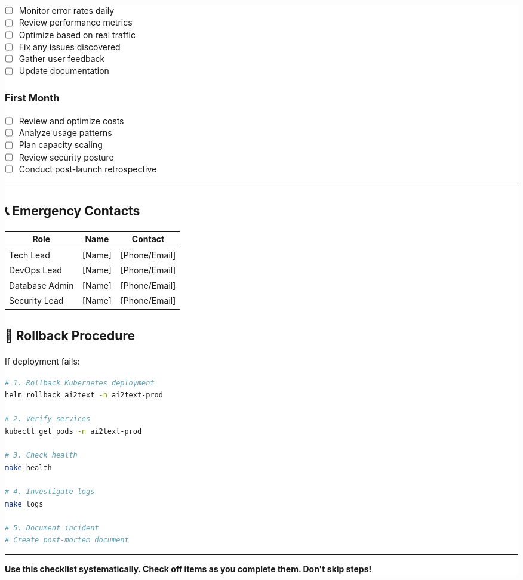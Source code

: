 - [ ] Monitor error rates daily
- [ ] Review performance metrics
- [ ] Optimize based on real traffic
- [ ] Fix any issues discovered
- [ ] Gather user feedback
- [ ] Update documentation

### First Month

- [ ] Review and optimize costs
- [ ] Analyze usage patterns
- [ ] Plan capacity scaling
- [ ] Review security posture
- [ ] Conduct post-launch retrospective

---

## 📞 Emergency Contacts

| Role | Name | Contact |
|------|------|---------|
| Tech Lead | [Name] | [Phone/Email] |
| DevOps Lead | [Name] | [Phone/Email] |
| Database Admin | [Name] | [Phone/Email] |
| Security Lead | [Name] | [Phone/Email] |

## 🚨 Rollback Procedure

If deployment fails:

```bash
# 1. Rollback Kubernetes deployment
helm rollback ai2text -n ai2text-prod

# 2. Verify services
kubectl get pods -n ai2text-prod

# 3. Check health
make health

# 4. Investigate logs
make logs

# 5. Document incident
# Create post-mortem document
```

---

**Use this checklist systematically. Check off items as you complete them. Don't skip steps!**

